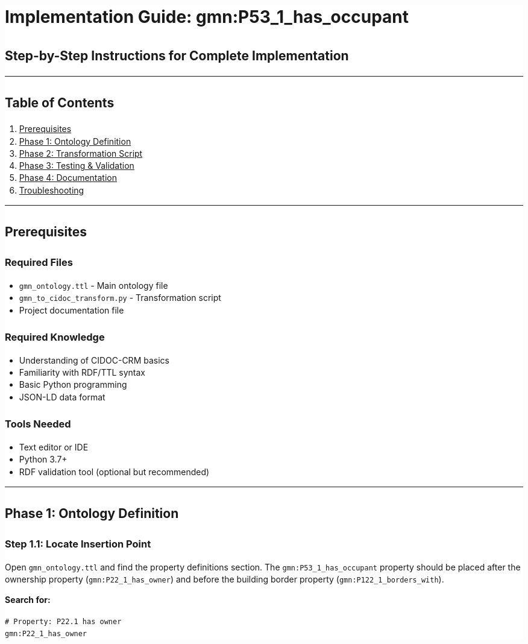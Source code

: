 # Implementation Guide: gmn:P53_1_has_occupant
## Step-by-Step Instructions for Complete Implementation

---

## Table of Contents
1. [Prerequisites](#prerequisites)
2. [Phase 1: Ontology Definition](#phase-1-ontology-definition)
3. [Phase 2: Transformation Script](#phase-2-transformation-script)
4. [Phase 3: Testing & Validation](#phase-3-testing--validation)
5. [Phase 4: Documentation](#phase-4-documentation)
6. [Troubleshooting](#troubleshooting)

---

## Prerequisites

### Required Files
- `gmn_ontology.ttl` - Main ontology file
- `gmn_to_cidoc_transform.py` - Transformation script
- Project documentation file

### Required Knowledge
- Understanding of CIDOC-CRM basics
- Familiarity with RDF/TTL syntax
- Basic Python programming
- JSON-LD data format

### Tools Needed
- Text editor or IDE
- Python 3.7+
- RDF validation tool (optional but recommended)

---

## Phase 1: Ontology Definition

### Step 1.1: Locate Insertion Point

Open `gmn_ontology.ttl` and find the property definitions section. The `gmn:P53_1_has_occupant` property should be placed after the ownership property (`gmn:P22_1_has_owner`) and before the building border property (`gmn:P122_1_borders_with`).

**Search for:**
```turtle
# Property: P22.1 has owner
gmn:P22_1_has_owner
```
